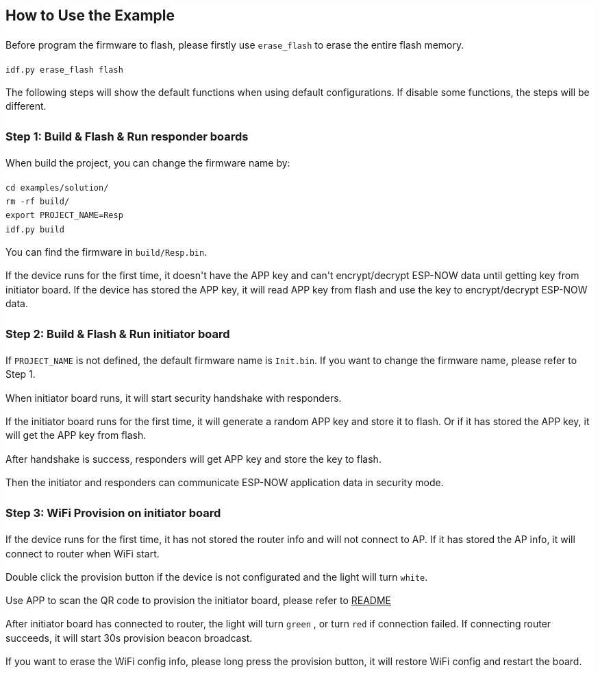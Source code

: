 ## How to Use the Example

Before program the firmware to flash, please firstly use `erase_flash` to erase the entire flash memory.

```shell
idf.py erase_flash flash
```

The following steps will show the default functions when using default configurations. If disable some functions, the steps will be different.

### Step 1: Build & Flash & Run responder boards

When build the project, you can change the firmware name by:

```
cd examples/solution/
rm -rf build/
export PROJECT_NAME=Resp
idf.py build
```

You can find the firmware in `build/Resp.bin`.

If the device runs for the first time, it doesn't have the APP key and can't encrypt/decrypt ESP-NOW data until getting key from initiator board. If the device has stored the APP key, it will read APP key from flash and use the key to encrypt/decrypt ESP-NOW data.

### Step 2: Build & Flash & Run initiator board

If `PROJECT_NAME` is not defined, the default firmware name is `Init.bin`. If you want to change the firmware name, please refer to Step 1.

When initiator board runs, it will start security handshake with responders.

If the initiator board runs for the first time, it will generate a random APP key and store it to flash. Or if it has stored the APP key, it will get the APP key from flash.

After handshake is success, responders will get APP key and store the key to flash.

Then the initiator and responders can communicate ESP-NOW application data in security mode.

### Step 3: WiFi Provision on initiator board

If the device runs for the first time, it has not stored the router info and will not connect to AP. If it has stored the AP info, it will connect to router when WiFi start.

Double click the provision button if the device is not configurated and the light will turn `white`.

Use APP to scan the QR code to provision the initiator board, please refer to [README](https://github.com/espressif/esp-idf/blob/v4.4.1/examples/provisioning/wifi_prov_mgr/README.md)

After initiator board has connected to router, the light will turn `green` , or turn `red` if connection failed. If connecting router succeeds, it will start 30s provision beacon broadcast.

If you want to erase the WiFi config info, please long press the provision button, it will restore WiFi config and restart the board.
